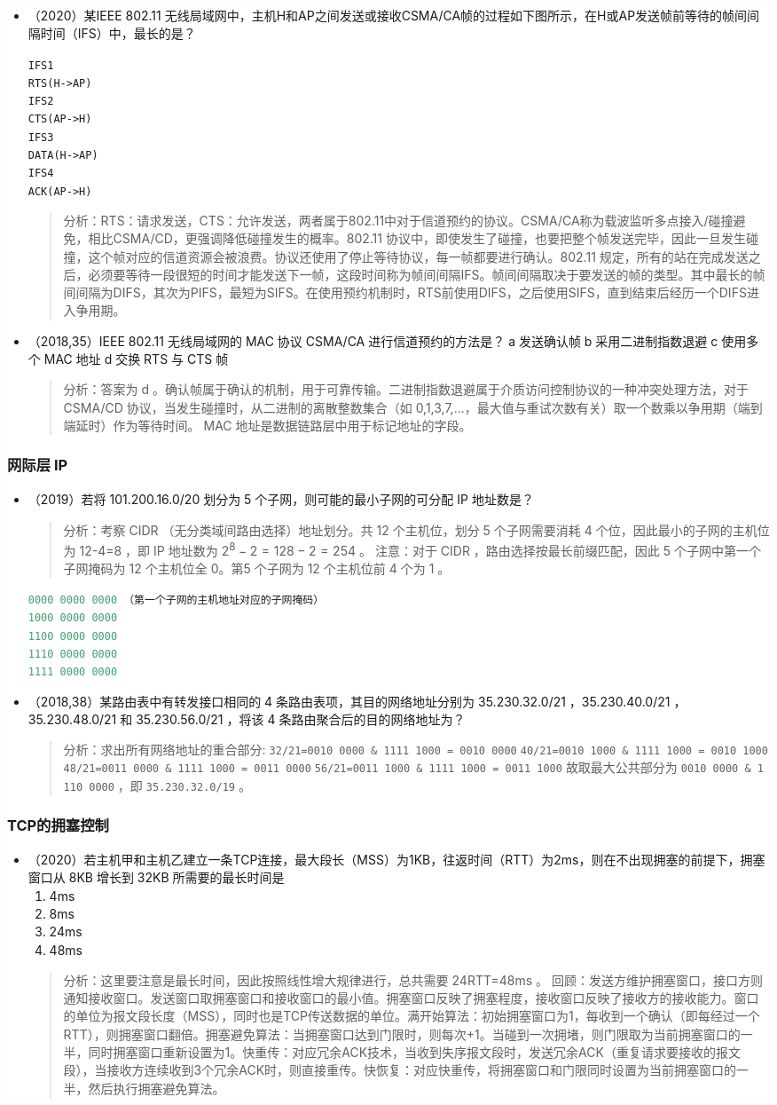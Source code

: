 - （2020）某IEEE 802.11 无线局域网中，主机H和AP之间发送或接收CSMA/CA帧的过程如下图所示，在H或AP发送帧前等待的帧间间隔时间（IFS）中，最长的是？

  ```
  IFS1
  RTS(H->AP)
  IFS2
  CTS(AP->H)
  IFS3
  DATA(H->AP)
  IFS4
  ACK(AP->H)
  ```

  > 分析：RTS：请求发送，CTS：允许发送，两者属于802.11中对于信道预约的协议。CSMA/CA称为载波监听多点接入/碰撞避免，相比CSMA/CD，更强调降低碰撞发生的概率。802.11 协议中，即使发生了碰撞，也要把整个帧发送完毕，因此一旦发生碰撞，这个帧对应的信道资源会被浪费。协议还使用了停止等待协议，每一帧都要进行确认。802.11 规定，所有的站在完成发送之后，必须要等待一段很短的时间才能发送下一帧，这段时间称为帧间间隔IFS。帧间间隔取决于要发送的帧的类型。其中最长的帧间间隔为DIFS，其次为PIFS，最短为SIFS。在使用预约机制时，RTS前使用DIFS，之后使用SIFS，直到结束后经历一个DIFS进入争用期。

- （2018,35）IEEE 802.11 无线局域网的 MAC 协议 CSMA/CA 进行信道预约的方法是？
  a 发送确认帧
  b 采用二进制指数退避
  c 使用多个 MAC 地址
  d 交换 RTS 与 CTS 帧
  > 分析：答案为 d 。确认帧属于确认的机制，用于可靠传输。二进制指数退避属于介质访问控制协议的一种冲突处理方法，对于 CSMA/CD 协议，当发生碰撞时，从二进制的离散整数集合（如 0,1,3,7,...，最大值与重试次数有关）取一个数乘以争用期（端到端延时）作为等待时间。 MAC 地址是数据链路层中用于标记地址的字段。

### 网际层 IP

- （2019）若将 101.200.16.0/20 划分为 5 个子网，则可能的最小子网的可分配 IP 地址数是？
  > 分析：考察 CIDR （无分类域间路由选择）地址划分。共 12 个主机位，划分 5 个子网需要消耗 4 个位，因此最小的子网的主机位为 12-4=8 ，即 IP 地址数为 $2^8-2=128-2=254$ 。
  注意：对于 CIDR ，路由选择按最长前缀匹配，因此 5 个子网中第一个子网掩码为 12 个主机位全 0。第5 个子网为 12 个主机位前 4 个为 1 。

  ```C
  0000 0000 0000 （第一个子网的主机地址对应的子网掩码）
  1000 0000 0000
  1100 0000 0000
  1110 0000 0000
  1111 0000 0000
  ```

- （2018,38）某路由表中有转发接口相同的 4 条路由表项，其目的网络地址分别为 35.230.32.0/21 ，35.230.40.0/21 ，35.230.48.0/21 和 35.230.56.0/21 ，将该 4 条路由聚合后的目的网络地址为？
  > 分析：求出所有网络地址的重合部分:
  `32/21=0010 0000 & 1111 1000 = 0010 0000`
  `40/21=0010 1000 & 1111 1000 = 0010 1000`
  `48/21=0011 0000 & 1111 1000 = 0011 0000`
  `56/21=0011 1000 & 1111 1000 = 0011 1000`
  故取最大公共部分为 `0010 0000 & 1110 0000` ，即 `35.230.32.0/19` 。

### TCP的拥塞控制

- （2020）若主机甲和主机乙建立一条TCP连接，最大段长（MSS）为1KB，往返时间（RTT）为2ms，则在不出现拥塞的前提下，拥塞窗口从 8KB 增长到 32KB 所需要的最长时间是
  1. 4ms
  2. 8ms
  3. 24ms
  4. 48ms
  > 分析：这里要注意是最长时间，因此按照线性增大规律进行，总共需要 24RTT=48ms 。
  回顾：发送方维护拥塞窗口，接口方则通知接收窗口。发送窗口取拥塞窗口和接收窗口的最小值。拥塞窗口反映了拥塞程度，接收窗口反映了接收方的接收能力。窗口的单位为报文段长度（MSS），同时也是TCP传送数据的单位。满开始算法：初始拥塞窗口为1，每收到一个确认（即每经过一个RTT），则拥塞窗口翻倍。拥塞避免算法：当拥塞窗口达到门限时，则每次+1。当碰到一次拥堵，则门限取为当前拥塞窗口的一半，同时拥塞窗口重新设置为1。快重传：对应冗余ACK技术，当收到失序报文段时，发送冗余ACK（重复请求要接收的报文段），当接收方连续收到3个冗余ACK时，则直接重传。快恢复：对应快重传，将拥塞窗口和门限同时设置为当前拥塞窗口的一半，然后执行拥塞避免算法。
